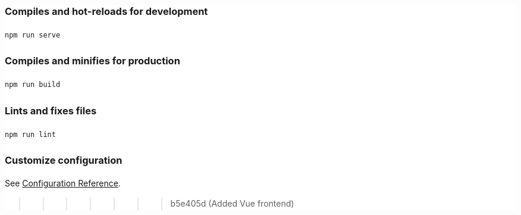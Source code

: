 ### Compiles and hot-reloads for development
```
npm run serve
```

### Compiles and minifies for production
```
npm run build
```

### Lints and fixes files
```
npm run lint
```

### Customize configuration
See [Configuration Reference](https://cli.vuejs.org/config/).
>>>>>>> b5e405d (Added Vue frontend)
